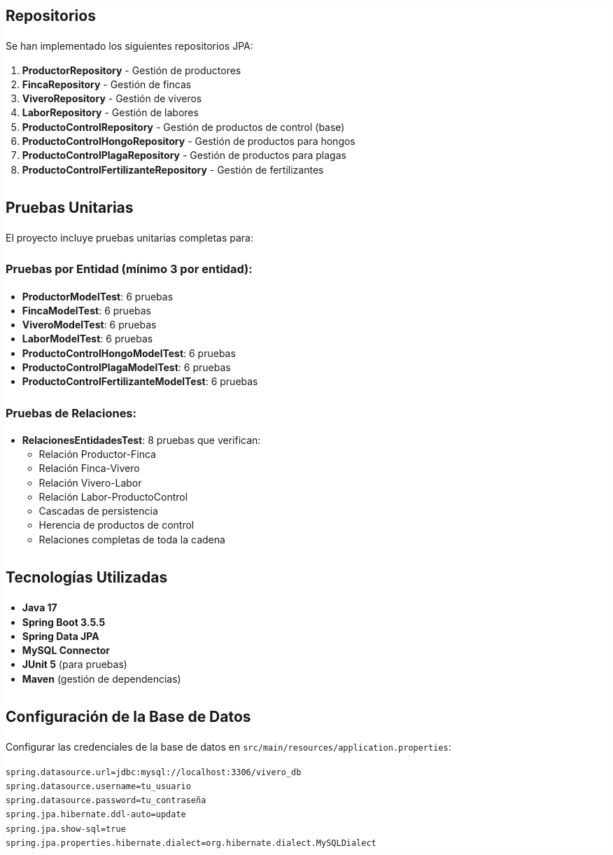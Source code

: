 ## Repositorios

Se han implementado los siguientes repositorios JPA:

1. **ProductorRepository** - Gestión de productores
2. **FincaRepository** - Gestión de fincas
3. **ViveroRepository** - Gestión de viveros
4. **LaborRepository** - Gestión de labores
5. **ProductoControlRepository** - Gestión de productos de control (base)
6. **ProductoControlHongoRepository** - Gestión de productos para hongos
7. **ProductoControlPlagaRepository** - Gestión de productos para plagas
8. **ProductoControlFertilizanteRepository** - Gestión de fertilizantes

## Pruebas Unitarias

El proyecto incluye pruebas unitarias completas para:

### Pruebas por Entidad (mínimo 3 por entidad):
- **ProductorModelTest**: 6 pruebas
- **FincaModelTest**: 6 pruebas
- **ViveroModelTest**: 6 pruebas
- **LaborModelTest**: 6 pruebas
- **ProductoControlHongoModelTest**: 6 pruebas
- **ProductoControlPlagaModelTest**: 6 pruebas
- **ProductoControlFertilizanteModelTest**: 6 pruebas

### Pruebas de Relaciones:
- **RelacionesEntidadesTest**: 8 pruebas que verifican:
  - Relación Productor-Finca
  - Relación Finca-Vivero
  - Relación Vivero-Labor
  - Relación Labor-ProductoControl
  - Cascadas de persistencia
  - Herencia de productos de control
  - Relaciones completas de toda la cadena

## Tecnologías Utilizadas

- **Java 17**
- **Spring Boot 3.5.5**
- **Spring Data JPA**
- **MySQL Connector**
- **JUnit 5** (para pruebas)
- **Maven** (gestión de dependencias)

## Configuración de la Base de Datos

Configurar las credenciales de la base de datos en `src/main/resources/application.properties`:

```properties
spring.datasource.url=jdbc:mysql://localhost:3306/vivero_db
spring.datasource.username=tu_usuario
spring.datasource.password=tu_contraseña
spring.jpa.hibernate.ddl-auto=update
spring.jpa.show-sql=true
spring.jpa.properties.hibernate.dialect=org.hibernate.dialect.MySQLDialect
```
